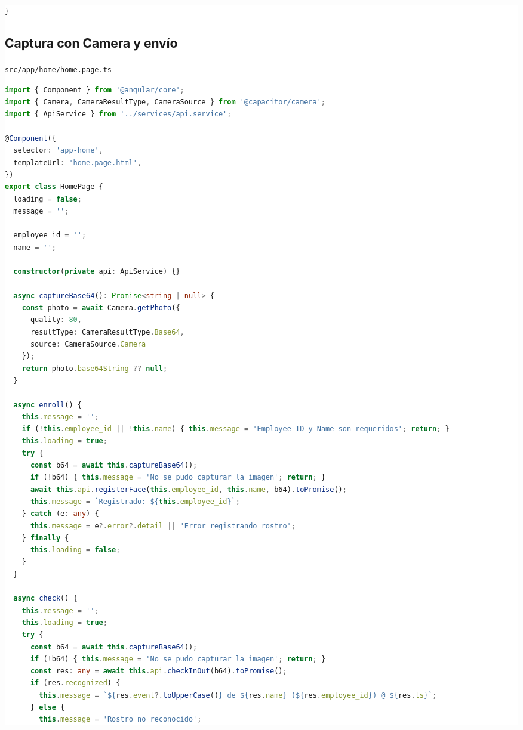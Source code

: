 ```ts
}
```

## Captura con Camera y envío

`src/app/home/home.page.ts`

```ts
import { Component } from '@angular/core';
import { Camera, CameraResultType, CameraSource } from '@capacitor/camera';
import { ApiService } from '../services/api.service';

@Component({
  selector: 'app-home',
  templateUrl: 'home.page.html',
})
export class HomePage {
  loading = false;
  message = '';

  employee_id = '';
  name = '';

  constructor(private api: ApiService) {}

  async captureBase64(): Promise<string | null> {
    const photo = await Camera.getPhoto({
      quality: 80,
      resultType: CameraResultType.Base64,
      source: CameraSource.Camera
    });
    return photo.base64String ?? null;
  }

  async enroll() {
    this.message = '';
    if (!this.employee_id || !this.name) { this.message = 'Employee ID y Name son requeridos'; return; }
    this.loading = true;
    try {
      const b64 = await this.captureBase64();
      if (!b64) { this.message = 'No se pudo capturar la imagen'; return; }
      await this.api.registerFace(this.employee_id, this.name, b64).toPromise();
      this.message = `Registrado: ${this.employee_id}`;
    } catch (e: any) {
      this.message = e?.error?.detail || 'Error registrando rostro';
    } finally {
      this.loading = false;
    }
  }

  async check() {
    this.message = '';
    this.loading = true;
    try {
      const b64 = await this.captureBase64();
      if (!b64) { this.message = 'No se pudo capturar la imagen'; return; }
      const res: any = await this.api.checkInOut(b64).toPromise();
      if (res.recognized) {
        this.message = `${res.event?.toUpperCase()} de ${res.name} (${res.employee_id}) @ ${res.ts}`;
      } else {
        this.message = 'Rostro no reconocido';
```
